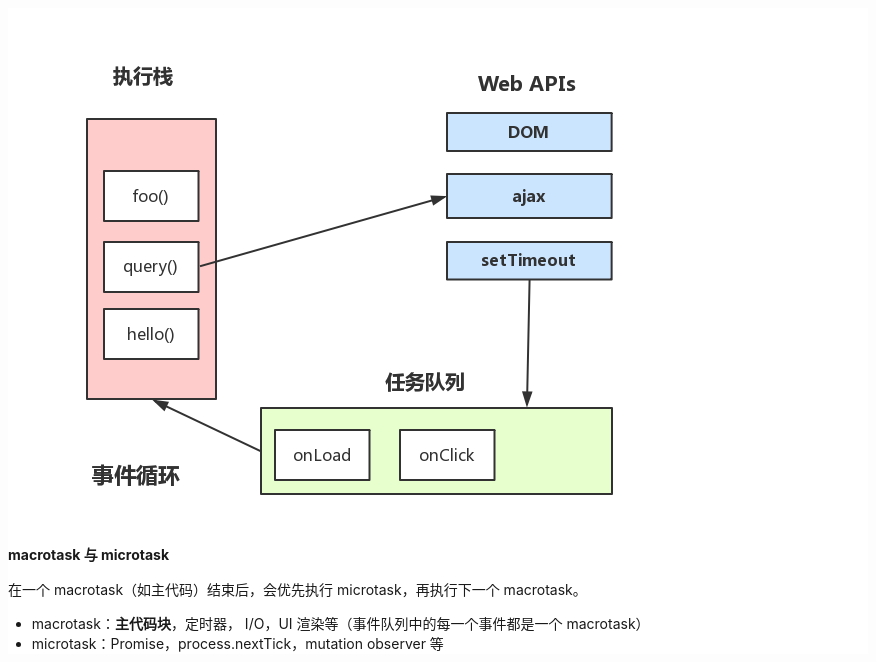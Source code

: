![js的事件循环](imgs/js_event_loop.png)

**macrotask 与 microtask**

在一个 macrotask（如主代码）结束后，会优先执行 microtask，再执行下一个 macrotask。

- macrotask：**主代码块**，定时器， I/O，UI 渲染等（事件队列中的每一个事件都是一个 macrotask）
- microtask：Promise，process.nextTick，mutation observer 等
